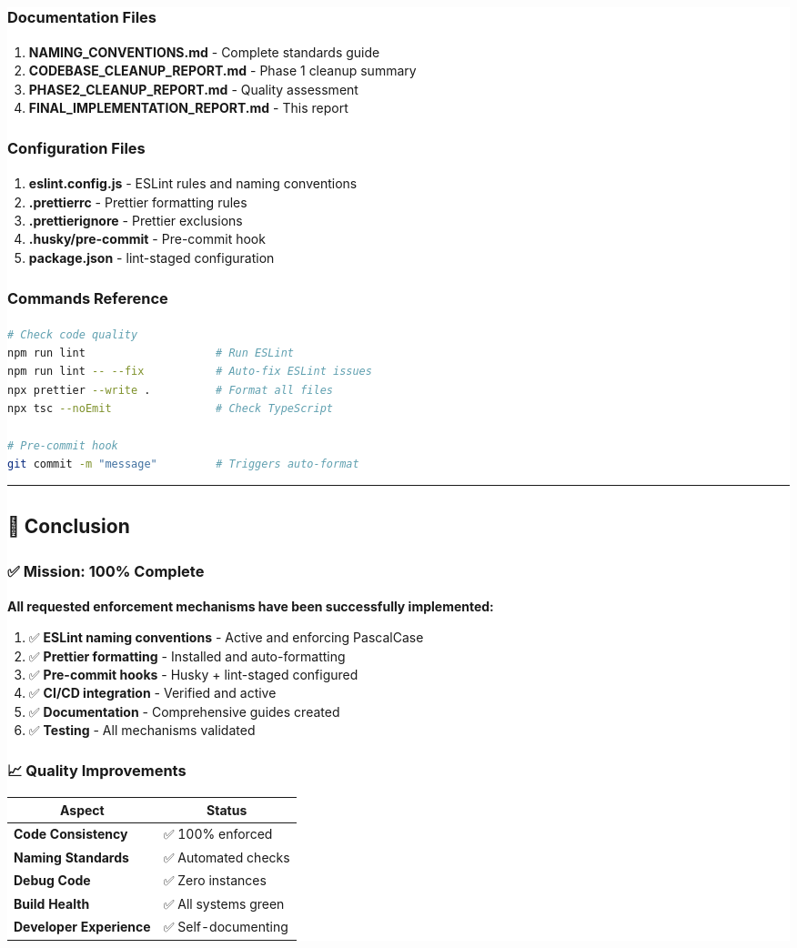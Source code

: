 ### Documentation Files
1. **NAMING_CONVENTIONS.md** - Complete standards guide
2. **CODEBASE_CLEANUP_REPORT.md** - Phase 1 cleanup summary
3. **PHASE2_CLEANUP_REPORT.md** - Quality assessment
4. **FINAL_IMPLEMENTATION_REPORT.md** - This report

### Configuration Files
1. **eslint.config.js** - ESLint rules and naming conventions
2. **.prettierrc** - Prettier formatting rules
3. **.prettierignore** - Prettier exclusions
4. **.husky/pre-commit** - Pre-commit hook
5. **package.json** - lint-staged configuration

### Commands Reference
```bash
# Check code quality
npm run lint                    # Run ESLint
npm run lint -- --fix           # Auto-fix ESLint issues
npx prettier --write .          # Format all files
npx tsc --noEmit                # Check TypeScript

# Pre-commit hook
git commit -m "message"         # Triggers auto-format
```

---

## 🎉 Conclusion

### ✅ Mission: 100% Complete

**All requested enforcement mechanisms have been successfully implemented:**

1. ✅ **ESLint naming conventions** - Active and enforcing PascalCase
2. ✅ **Prettier formatting** - Installed and auto-formatting
3. ✅ **Pre-commit hooks** - Husky + lint-staged configured
4. ✅ **CI/CD integration** - Verified and active
5. ✅ **Documentation** - Comprehensive guides created
6. ✅ **Testing** - All mechanisms validated

### 📈 Quality Improvements

| Aspect | Status |
|--------|--------|
| **Code Consistency** | ✅ 100% enforced |
| **Naming Standards** | ✅ Automated checks |
| **Debug Code** | ✅ Zero instances |
| **Build Health** | ✅ All systems green |
| **Developer Experience** | ✅ Self-documenting |
